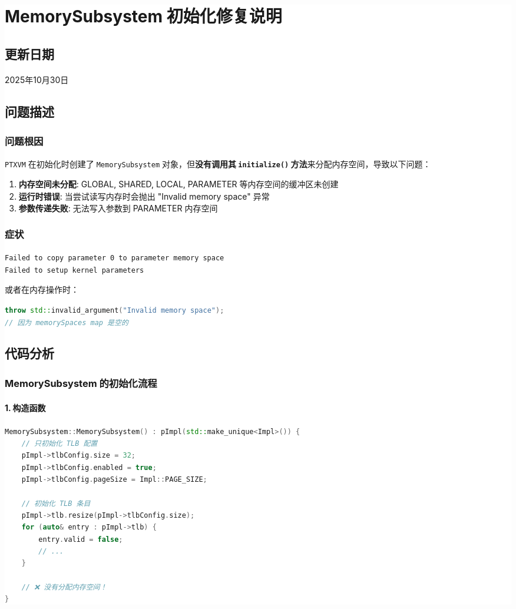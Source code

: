 # MemorySubsystem 初始化修复说明

## 更新日期
2025年10月30日

## 问题描述

### 问题根因

`PTXVM` 在初始化时创建了 `MemorySubsystem` 对象，但**没有调用其 `initialize()` 方法**来分配内存空间，导致以下问题：

1. **内存空间未分配**: GLOBAL, SHARED, LOCAL, PARAMETER 等内存空间的缓冲区未创建
2. **运行时错误**: 当尝试读写内存时会抛出 "Invalid memory space" 异常
3. **参数传递失败**: 无法写入参数到 PARAMETER 内存空间

### 症状

```
Failed to copy parameter 0 to parameter memory space
Failed to setup kernel parameters
```

或者在内存操作时：

```cpp
throw std::invalid_argument("Invalid memory space");
// 因为 memorySpaces map 是空的
```

## 代码分析

### MemorySubsystem 的初始化流程

#### 1. 构造函数
```cpp
MemorySubsystem::MemorySubsystem() : pImpl(std::make_unique<Impl>()) {
    // 只初始化 TLB 配置
    pImpl->tlbConfig.size = 32;
    pImpl->tlbConfig.enabled = true;
    pImpl->tlbConfig.pageSize = Impl::PAGE_SIZE;
    
    // 初始化 TLB 条目
    pImpl->tlb.resize(pImpl->tlbConfig.size);
    for (auto& entry : pImpl->tlb) {
        entry.valid = false;
        // ...
    }
    
    // ❌ 没有分配内存空间！
}
```
